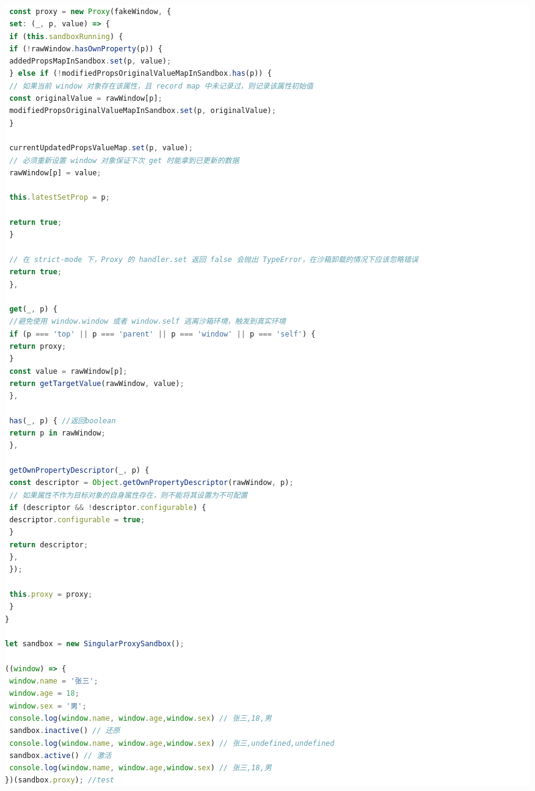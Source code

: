 ```javascript
 const proxy = new Proxy(fakeWindow, {
 set: (_, p, value) => {
 if (this.sandboxRunning) {
 if (!rawWindow.hasOwnProperty(p)) {
 addedPropsMapInSandbox.set(p, value);
 } else if (!modifiedPropsOriginalValueMapInSandbox.has(p)) {
 // 如果当前 window 对象存在该属性，且 record map 中未记录过，则记录该属性初始值
 const originalValue = rawWindow[p];
 modifiedPropsOriginalValueMapInSandbox.set(p, originalValue);
 }

 currentUpdatedPropsValueMap.set(p, value);
 // 必须重新设置 window 对象保证下次 get 时能拿到已更新的数据
 rawWindow[p] = value;

 this.latestSetProp = p;

 return true;
 }

 // 在 strict-mode 下，Proxy 的 handler.set 返回 false 会抛出 TypeError，在沙箱卸载的情况下应该忽略错误
 return true;
 },

 get(_, p) {
 //避免使用 window.window 或者 window.self 逃离沙箱环境，触发到真实环境
 if (p === 'top' || p === 'parent' || p === 'window' || p === 'self') {
 return proxy;
 }
 const value = rawWindow[p];
 return getTargetValue(rawWindow, value);
 },

 has(_, p) { //返回boolean
 return p in rawWindow;
 },

 getOwnPropertyDescriptor(_, p) {
 const descriptor = Object.getOwnPropertyDescriptor(rawWindow, p);
 // 如果属性不作为目标对象的自身属性存在，则不能将其设置为不可配置
 if (descriptor && !descriptor.configurable) {
 descriptor.configurable = true;
 }
 return descriptor;
 },
 });

 this.proxy = proxy;
 }
}

let sandbox = new SingularProxySandbox();

((window) => {
 window.name = '张三';
 window.age = 18;
 window.sex = '男';
 console.log(window.name, window.age,window.sex) // 张三,18,男
 sandbox.inactive() // 还原
 console.log(window.name, window.age,window.sex) // 张三,undefined,undefined
 sandbox.active() // 激活
 console.log(window.name, window.age,window.sex) // 张三,18,男
})(sandbox.proxy); //test
```